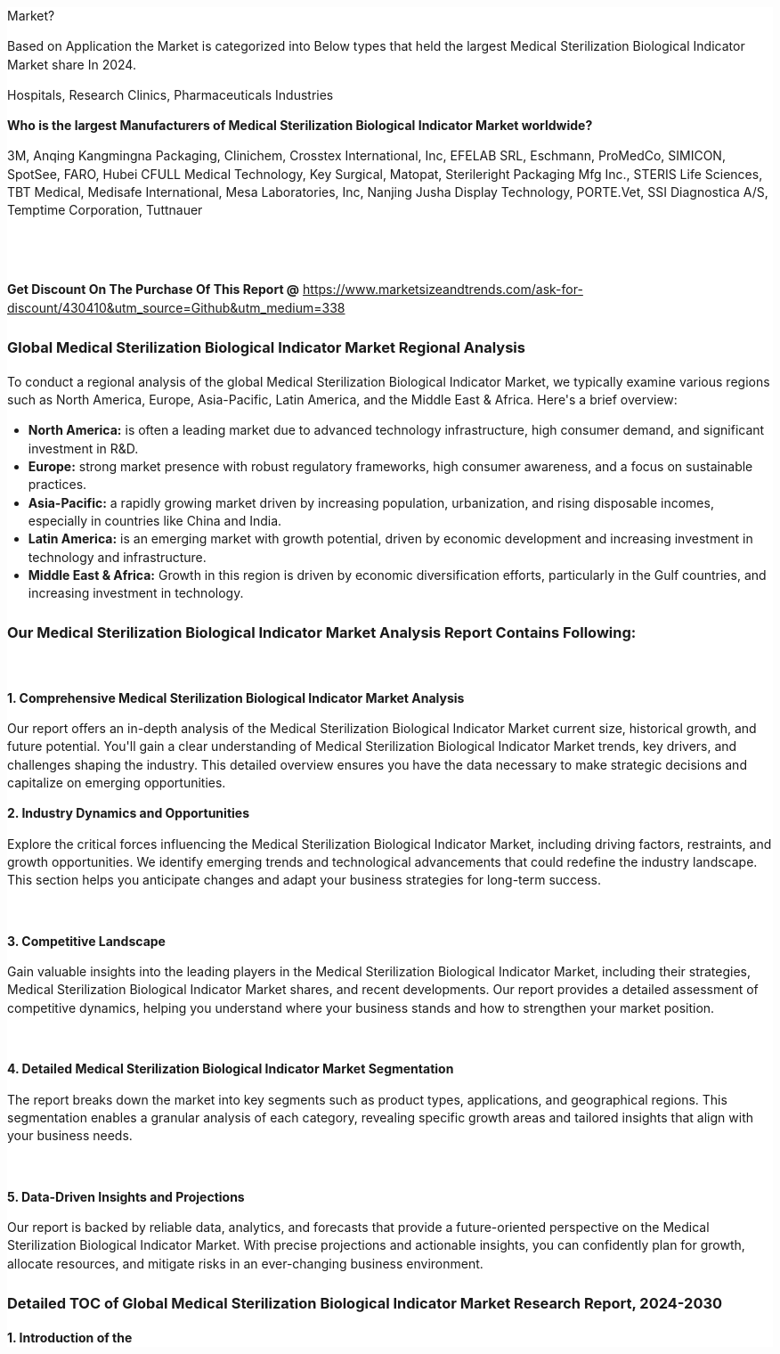 Market?</strong></span></p></div><div class="" data-test-id=""><p><span class="">Based on Application the Market is categorized into Below types that held the largest Medical Sterilization Biological Indicator Market share In 2024.</span></p></div><div class="" data-test-id=""><p><span class="">Hospitals, Research Clinics, Pharmaceuticals Industries</span></p><p><span class=""><strong>Who is the largest Manufacturers of Medical Sterilization Biological Indicator Market worldwide?</strong></span></p></div><div class="" data-test-id=""><p><span class="">3M, Anqing Kangmingna Packaging, Clinichem, Crosstex International, Inc, EFELAB SRL, Eschmann, ProMedCo, SIMICON, SpotSee, FARO, Hubei CFULL Medical Technology, Key Surgical, Matopat, Sterileright Packaging Mfg Inc., STERIS Life Sciences, TBT Medical, Medisafe International, Mesa Laboratories, Inc, Nanjing Jusha Display Technology, PORTE.Vet, SSI Diagnostica A/S, Temptime Corporation, Tuttnauer</span></p></div><div class="" data-test-id="">&nbsp;</div><div class="" data-test-id="">&nbsp;</div><div class="" data-test-id=""><p><span class=""><strong>Get Discount On The Purchase Of This Report @</strong> <a href="https://www.marketsizeandtrends.com/ask-for-discount/430410&utm_source=Github&utm_medium=338" target="_blank">https://www.marketsizeandtrends.com/ask-for-discount/430410&utm_source=Github&utm_medium=338</a></span></p></div><div class="" data-test-id=""><div class="article-main__content" data-test-id="publishing-text-block"><h3><span class="">Global Medical Sterilization Biological Indicator Market Regional Analysis</span></h3></div><div class="article-main__content" data-test-id="publishing-text-block"><p><span class="">To conduct a regional analysis of the global Medical Sterilization Biological Indicator Market, we typically examine various regions such as North America, Europe, Asia-Pacific, Latin America, and the Middle East &amp; Africa. Here's a brief overview:</span></p></div><div class="article-main__content" data-test-id="publishing-text-block"><ul><li><strong><span class="font-[700]">North America</span></strong><span class=""><strong>:</strong> is often a leading market due to advanced technology infrastructure, high consumer demand, and significant investment in R&amp;D.</span></li><li><strong><span class="font-[700]">Europe</span></strong><span class=""><strong>:</strong> strong market presence with robust regulatory frameworks, high consumer awareness, and a focus on sustainable practices.</span></li><li><strong><span class="font-[700]">Asia-Pacific</span></strong><span class=""><strong>:</strong> a rapidly growing market driven by increasing population, urbanization, and rising disposable incomes, especially in countries like China and India.</span></li><li><strong><span class="font-[700]">Latin America</span></strong><span class=""><strong>:</strong> is an emerging market with growth potential, driven by economic development and increasing investment in technology and infrastructure.</span></li><li><strong><span class="font-[700]">Middle East &amp; Africa</span></strong><span class=""><strong>:</strong> Growth in this region is driven by economic diversification efforts, particularly in the Gulf countries, and increasing investment in technology.</span></li></ul></div></div><div class="" data-test-id=""><h3><span class="">Our Medical Sterilization Biological Indicator Market Analysis Report Contains Following:</span></h3><p>&nbsp;</p><p><strong>1. Comprehensive Medical Sterilization Biological Indicator Market Analysis<br /></strong></p><p>Our report offers an in-depth analysis of the Medical Sterilization Biological Indicator Market current size, historical growth, and future potential. You'll gain a clear understanding of Medical Sterilization Biological Indicator Market trends, key drivers, and challenges shaping the industry. This detailed overview ensures you have the data necessary to make strategic decisions and capitalize on emerging opportunities.</p><p><strong>2. Industry Dynamics and Opportunities</strong></p><p>Explore the critical forces influencing the Medical Sterilization Biological Indicator Market, including driving factors, restraints, and growth opportunities. We identify emerging trends and technological advancements that could redefine the industry landscape. This section helps you anticipate changes and adapt your business strategies for long-term success.</p><p>&nbsp;</p><p><strong>3. Competitive Landscape</strong></p><p>Gain valuable insights into the leading players in the Medical Sterilization Biological Indicator Market, including their strategies, Medical Sterilization Biological Indicator Market shares, and recent developments. Our report provides a detailed assessment of competitive dynamics, helping you understand where your business stands and how to strengthen your market position.</p><p>&nbsp;</p><p><strong>4. Detailed Medical Sterilization Biological Indicator Market Segmentation</strong></p><p>The report breaks down the market into key segments such as product types, applications, and geographical regions. This segmentation enables a granular analysis of each category, revealing specific growth areas and tailored insights that align with your business needs.</p><p>&nbsp;</p><p><strong>5. Data-Driven Insights and Projections</strong></p><p>Our report is backed by reliable data, analytics, and forecasts that provide a future-oriented perspective on the Medical Sterilization Biological Indicator Market. With precise projections and actionable insights, you can confidently plan for growth, allocate resources, and mitigate risks in an ever-changing business environment.</p></div><div class="" data-test-id=""><h3><span class="">Detailed TOC of Global Medical Sterilization Biological Indicator Market Research Report, 2024-2030</span></h3></div><div class="" data-test-id=""><p><strong><span class="">1. Introduction of the